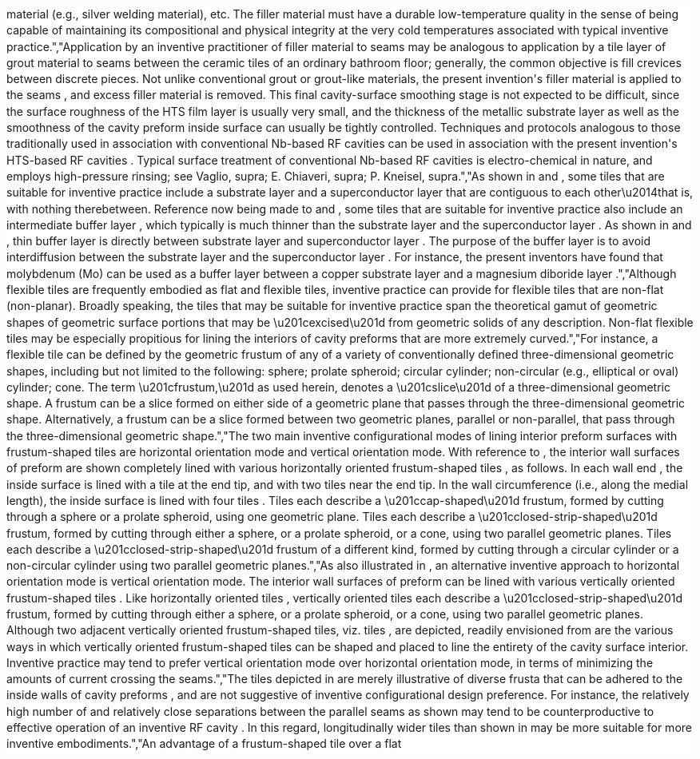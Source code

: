 material (e.g., silver welding material), etc. The filler material  must have a durable low-temperature quality in the sense of being capable of maintaining its compositional and physical integrity at the very cold temperatures associated with typical inventive practice.","Application by an inventive practitioner of filler material  to seams  may be analogous to application by a tile layer of grout material to seams between the ceramic tiles of an ordinary bathroom floor; generally, the common objective is fill crevices between discrete pieces. Not unlike conventional grout or grout-like materials, the present invention's filler material  is applied to the seams , and excess filler material  is removed. This final cavity-surface smoothing stage is not expected to be difficult, since the surface roughness of the HTS film layer  is usually very small, and the thickness of the metallic substrate layer  as well as the smoothness of the cavity preform  inside surface can usually be tightly controlled. Techniques and protocols analogous to those traditionally used in association with conventional Nb-based RF cavities can be used in association with the present invention's HTS-based RF cavities . Typical surface treatment of conventional Nb-based RF cavities is electro-chemical in nature, and employs high-pressure rinsing; see Vaglio, supra; E. Chiaveri, supra; P. Kneisel, supra.","As shown in  and , some tiles  that are suitable for inventive practice include a substrate layer  and a superconductor layer  that are contiguous to each other\u2014that is, with nothing therebetween. Reference now being made to  and , some tiles  that are suitable for inventive practice also include an intermediate buffer layer , which typically is much thinner than the substrate layer  and the superconductor layer . As shown in  and , thin buffer layer  is directly between substrate layer  and superconductor layer . The purpose of the buffer layer  is to avoid interdiffusion between the substrate layer  and the superconductor layer . For instance, the present inventors have found that molybdenum (Mo) can be used as a buffer layer  between a copper substrate layer  and a magnesium diboride layer .","Although flexible tiles  are frequently embodied as flat and flexible tiles, inventive practice can provide for flexible tiles  that are non-flat (non-planar). Broadly speaking, the tiles  that may be suitable for inventive practice span the theoretical gamut of geometric shapes of geometric surface portions that may be \u201cexcised\u201d from geometric solids of any description. Non-flat flexible tiles  may be especially propitious for lining the interiors of cavity preforms that are more extremely curved.","For instance, a flexible tile  can be defined by the geometric frustum of any of a variety of conventionally defined three-dimensional geometric shapes, including but not limited to the following: sphere; prolate spheroid; circular cylinder; non-circular (e.g., elliptical or oval) cylinder; cone. The term \u201cfrustum,\u201d as used herein, denotes a \u201cslice\u201d of a three-dimensional geometric shape. A frustum can be a slice formed on either side of a geometric plane that passes through the three-dimensional geometric shape. Alternatively, a frustum can be a slice formed between two geometric planes, parallel or non-parallel, that pass through the three-dimensional geometric shape.","The two main inventive configurational modes of lining interior preform surfaces with frustum-shaped tiles are horizontal orientation mode and vertical orientation mode. With reference to , the interior wall surfaces of preform are shown completely lined with various horizontally oriented frustum-shaped tiles , as follows. In each wall end , the inside surface  is lined with a tile at the end tip, and with two tiles near the end tip. In the wall circumference (i.e., along the medial length), the inside surface  is lined with four tiles . Tiles each describe a \u201ccap-shaped\u201d frustum, formed by cutting through a sphere or a prolate spheroid, using one geometric plane. Tiles each describe a \u201cclosed-strip-shaped\u201d frustum, formed by cutting through either a sphere, or a prolate spheroid, or a cone, using two parallel geometric planes. Tiles each describe a \u201cclosed-strip-shaped\u201d frustum of a different kind, formed by cutting through a circular cylinder or a non-circular cylinder using two parallel geometric planes.","As also illustrated in , an alternative inventive approach to horizontal orientation mode is vertical orientation mode. The interior wall surfaces of preform can be lined with various vertically oriented frustum-shaped tiles . Like horizontally oriented tiles , vertically oriented tiles each describe a \u201cclosed-strip-shaped\u201d frustum, formed by cutting through either a sphere, or a prolate spheroid, or a cone, using two parallel geometric planes. Although two adjacent vertically oriented frustum-shaped tiles, viz. tiles , are depicted, readily envisioned from  are the various ways in which vertically oriented frustum-shaped tiles  can be shaped and placed to line the entirety of the cavity surface interior. Inventive practice may tend to prefer vertical orientation mode over horizontal orientation mode, in terms of minimizing the amounts of current crossing the seams.","The tiles  depicted in  are merely illustrative of diverse frusta that can be adhered to the inside walls of cavity preforms , and are not suggestive of inventive configurational design preference. For instance, the relatively high number of and relatively close separations between the parallel seams  as shown may tend to be counterproductive to effective operation of an inventive RF cavity . In this regard, longitudinally wider tiles  than shown in  may be more suitable for more inventive embodiments.","An advantage of a frustum-shaped tile  over a flat